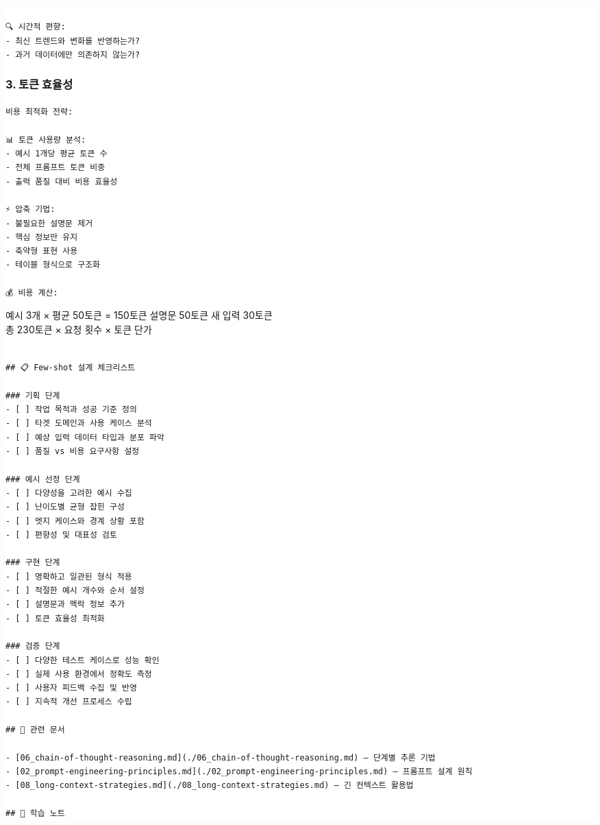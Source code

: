 ```

🔍 시간적 편향:
- 최신 트렌드와 변화를 반영하는가?
- 과거 데이터에만 의존하지 않는가?
```

### 3. 토큰 효율성

```
비용 최적화 전략:

📊 토큰 사용량 분석:
- 예시 1개당 평균 토큰 수
- 전체 프롬프트 토큰 비중
- 출력 품질 대비 비용 효율성

⚡ 압축 기법:
- 불필요한 설명문 제거
- 핵심 정보만 유지
- 축약형 표현 사용
- 테이블 형식으로 구조화

💰 비용 계산:
```
예시 3개 × 평균 50토큰 = 150토큰
설명문 50토큰
새 입력 30토큰  
총 230토큰 × 요청 횟수 × 토큰 단가
```

## 📋 Few-shot 설계 체크리스트

### 기획 단계
- [ ] 작업 목적과 성공 기준 정의
- [ ] 타겟 도메인과 사용 케이스 분석
- [ ] 예상 입력 데이터 타입과 분포 파악
- [ ] 품질 vs 비용 요구사항 설정

### 예시 선정 단계
- [ ] 다양성을 고려한 예시 수집
- [ ] 난이도별 균형 잡힌 구성
- [ ] 엣지 케이스와 경계 상황 포함
- [ ] 편향성 및 대표성 검토

### 구현 단계
- [ ] 명확하고 일관된 형식 적용
- [ ] 적절한 예시 개수와 순서 설정
- [ ] 설명문과 맥락 정보 추가
- [ ] 토큰 효율성 최적화

### 검증 단계  
- [ ] 다양한 테스트 케이스로 성능 확인
- [ ] 실제 사용 환경에서 정확도 측정
- [ ] 사용자 피드백 수집 및 반영
- [ ] 지속적 개선 프로세스 수립

## 🔗 관련 문서

- [06_chain-of-thought-reasoning.md](./06_chain-of-thought-reasoning.md) — 단계별 추론 기법
- [02_prompt-engineering-principles.md](./02_prompt-engineering-principles.md) — 프롬프트 설계 원칙  
- [08_long-context-strategies.md](./08_long-context-strategies.md) — 긴 컨텍스트 활용법

## 📝 학습 노트

```